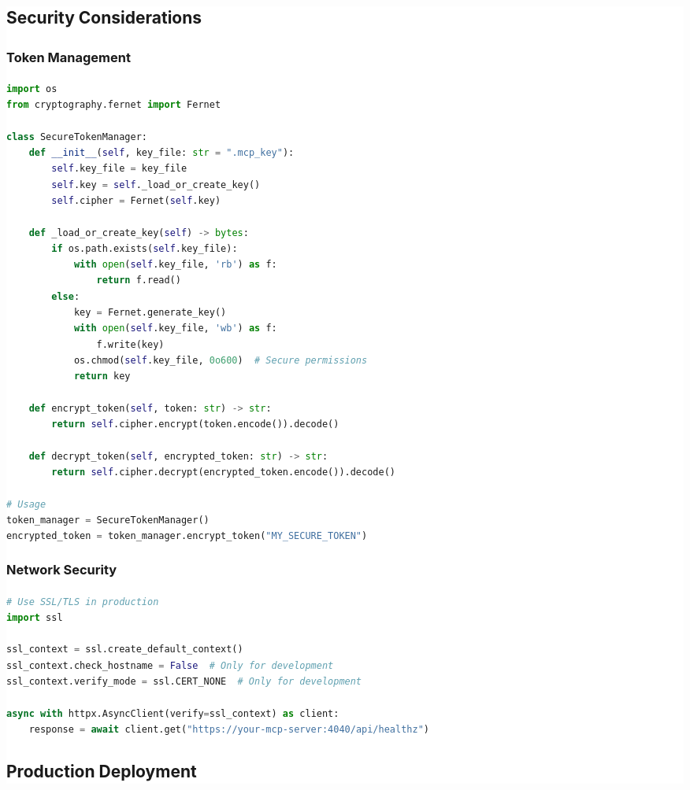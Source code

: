 ## Security Considerations

### Token Management

```python
import os
from cryptography.fernet import Fernet

class SecureTokenManager:
    def __init__(self, key_file: str = ".mcp_key"):
        self.key_file = key_file
        self.key = self._load_or_create_key()
        self.cipher = Fernet(self.key)
    
    def _load_or_create_key(self) -> bytes:
        if os.path.exists(self.key_file):
            with open(self.key_file, 'rb') as f:
                return f.read()
        else:
            key = Fernet.generate_key()
            with open(self.key_file, 'wb') as f:
                f.write(key)
            os.chmod(self.key_file, 0o600)  # Secure permissions
            return key
    
    def encrypt_token(self, token: str) -> str:
        return self.cipher.encrypt(token.encode()).decode()
    
    def decrypt_token(self, encrypted_token: str) -> str:
        return self.cipher.decrypt(encrypted_token.encode()).decode()

# Usage
token_manager = SecureTokenManager()
encrypted_token = token_manager.encrypt_token("MY_SECURE_TOKEN")
```

### Network Security

```python
# Use SSL/TLS in production
import ssl

ssl_context = ssl.create_default_context()
ssl_context.check_hostname = False  # Only for development
ssl_context.verify_mode = ssl.CERT_NONE  # Only for development

async with httpx.AsyncClient(verify=ssl_context) as client:
    response = await client.get("https://your-mcp-server:4040/api/healthz")
```

## Production Deployment

